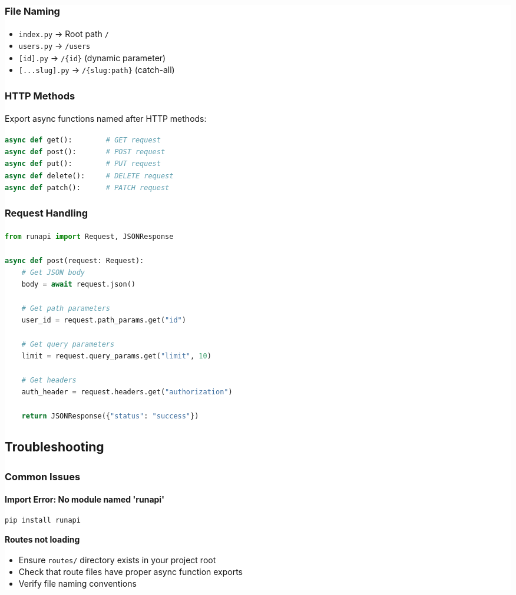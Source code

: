 ### File Naming

- `index.py` → Root path `/`
- `users.py` → `/users`
- `[id].py` → `/{id}` (dynamic parameter)
- `[...slug].py` → `/{slug:path}` (catch-all)

### HTTP Methods

Export async functions named after HTTP methods:

```python
async def get():        # GET request
async def post():       # POST request
async def put():        # PUT request
async def delete():     # DELETE request
async def patch():      # PATCH request
```

### Request Handling

```python
from runapi import Request, JSONResponse

async def post(request: Request):
    # Get JSON body
    body = await request.json()
    
    # Get path parameters
    user_id = request.path_params.get("id")
    
    # Get query parameters
    limit = request.query_params.get("limit", 10)
    
    # Get headers
    auth_header = request.headers.get("authorization")
    
    return JSONResponse({"status": "success"})
```

## Troubleshooting

### Common Issues

**Import Error: No module named 'runapi'**
```bash
pip install runapi
```

**Routes not loading**
- Ensure `routes/` directory exists in your project root
- Check that route files have proper async function exports
- Verify file naming conventions
